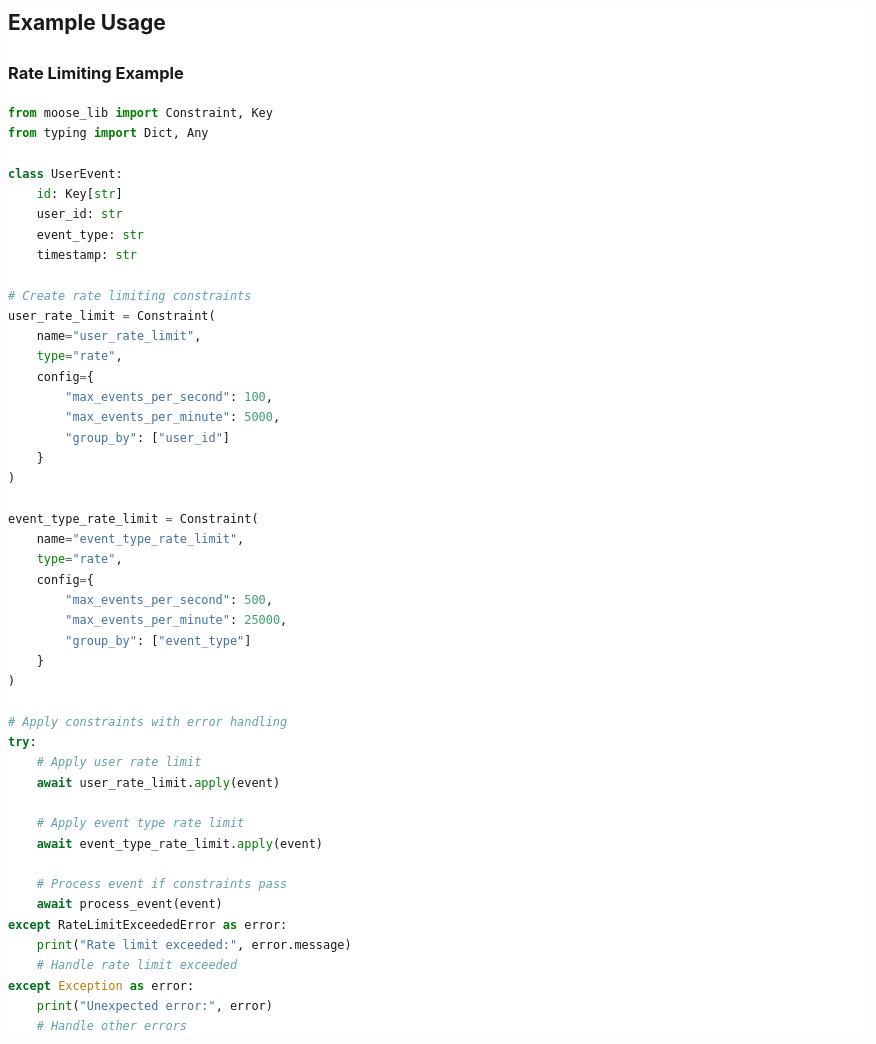 ## Example Usage

### Rate Limiting Example

```python
from moose_lib import Constraint, Key
from typing import Dict, Any

class UserEvent:
    id: Key[str]
    user_id: str
    event_type: str
    timestamp: str

# Create rate limiting constraints
user_rate_limit = Constraint(
    name="user_rate_limit",
    type="rate",
    config={
        "max_events_per_second": 100,
        "max_events_per_minute": 5000,
        "group_by": ["user_id"]
    }
)

event_type_rate_limit = Constraint(
    name="event_type_rate_limit",
    type="rate",
    config={
        "max_events_per_second": 500,
        "max_events_per_minute": 25000,
        "group_by": ["event_type"]
    }
)

# Apply constraints with error handling
try:
    # Apply user rate limit
    await user_rate_limit.apply(event)

    # Apply event type rate limit
    await event_type_rate_limit.apply(event)

    # Process event if constraints pass
    await process_event(event)
except RateLimitExceededError as error:
    print("Rate limit exceeded:", error.message)
    # Handle rate limit exceeded
except Exception as error:
    print("Unexpected error:", error)
    # Handle other errors
```
